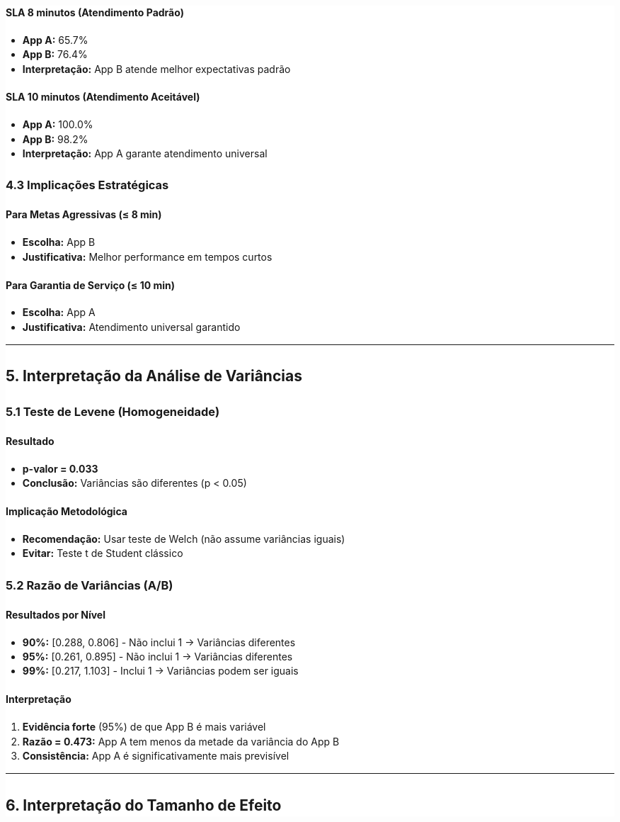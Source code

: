 #### SLA 8 minutos (Atendimento Padrão)
- **App A:** 65.7%
- **App B:** 76.4%
- **Interpretação:** App B atende melhor expectativas padrão

#### SLA 10 minutos (Atendimento Aceitável)
- **App A:** 100.0%
- **App B:** 98.2%
- **Interpretação:** App A garante atendimento universal

### 4.3 Implicações Estratégicas

#### Para Metas Agressivas (≤ 8 min)
- **Escolha:** App B
- **Justificativa:** Melhor performance em tempos curtos

#### Para Garantia de Serviço (≤ 10 min)
- **Escolha:** App A
- **Justificativa:** Atendimento universal garantido

---

## 5. Interpretação da Análise de Variâncias

### 5.1 Teste de Levene (Homogeneidade)

#### Resultado
- **p-valor = 0.033**
- **Conclusão:** Variâncias são diferentes (p < 0.05)

#### Implicação Metodológica
- **Recomendação:** Usar teste de Welch (não assume variâncias iguais)
- **Evitar:** Teste t de Student clássico

### 5.2 Razão de Variâncias (A/B)

#### Resultados por Nível
- **90%:** [0.288, 0.806] - Não inclui 1 → Variâncias diferentes
- **95%:** [0.261, 0.895] - Não inclui 1 → Variâncias diferentes  
- **99%:** [0.217, 1.103] - Inclui 1 → Variâncias podem ser iguais

#### Interpretação
1. **Evidência forte** (95%) de que App B é mais variável
2. **Razão = 0.473:** App A tem menos da metade da variância do App B
3. **Consistência:** App A é significativamente mais previsível

---

## 6. Interpretação do Tamanho de Efeito

